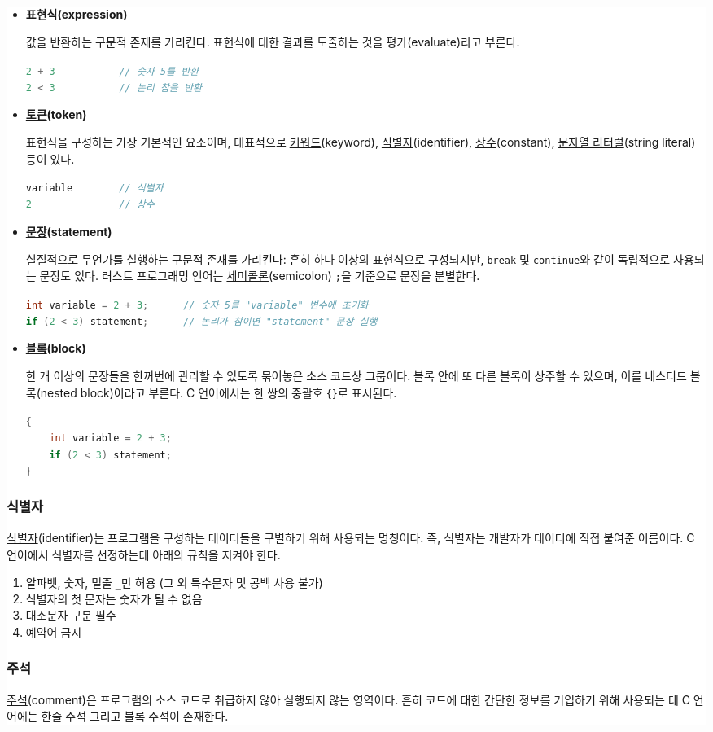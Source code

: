 * **[표현식](https://en.wikipedia.org/wiki/Expression_(computer_science))(expression)**
    
    값을 반환하는 구문적 존재를 가리킨다. 표현식에 대한 결과를 도출하는 것을 평가(evaluate)라고 부른다.
    
    ```c
    2 + 3           // 숫자 5를 반환
    2 < 3           // 논리 참을 반환
    ```

* **[토큰](https://learn.microsoft.com/en-us/cpp/c-language/c-tokens)(token)**

    표현식을 구성하는 가장 기본적인 요소이며, 대표적으로 [키워드](https://learn.microsoft.com/en-us/cpp/c-language/c-keywords)(keyword), [식별자](#식별자)(identifier), [상수](https://learn.microsoft.com/en-us/cpp/c-language/c-constants)(constant), [문자열 리터럴](https://learn.microsoft.com/en-us/cpp/c-language/c-string-literals)(string literal) 등이 있다.

    ```c
    variable        // 식별자
    2               // 상수
    ```

* **[문장](https://en.wikipedia.org/wiki/Statement_(computer_science))(statement)**
    
    실질적으로 무언가를 실행하는 구문적 존재를 가리킨다: 흔히 하나 이상의 표현식으로 구성되지만, [`break`](#break-문) 및 [`continue`](#continue-문)와 같이 독립적으로 사용되는 문장도 있다. 러스트 프로그래밍 언어는 [세미콜론](https://ko.wikipedia.org/wiki/새줄_문자)(semicolon) `;`을 기준으로 문장을 분별한다. 

    ```c
    int variable = 2 + 3;      // 숫자 5를 "variable" 변수에 초기화
    if (2 < 3) statement;      // 논리가 참이면 "statement" 문장 실행
    ```

* **[블록](https://en.wikipedia.org/wiki/Block_(programming))(block)**

    한 개 이상의 문장들을 한꺼번에 관리할 수 있도록 묶어놓은 소스 코드상 그룹이다. 블록 안에 또 다른 블록이 상주할 수 있으며, 이를 네스티드 블록(nested block)이라고 부른다. C 언어에서는 한 쌍의 중괄호 `{}`로 표시된다.

    ```c
    {
        int variable = 2 + 3;
        if (2 < 3) statement;
    }
    ```

### 식별자
[식별자](https://learn.microsoft.com/en-us/cpp/c-language/c-identifiers)(identifier)는 프로그램을 구성하는 데이터들을 구별하기 위해 사용되는 명칭이다. 즉, 식별자는 개발자가 데이터에 직접 붙여준 이름이다. C 언어에서 식별자를 선정하는데 아래의 규칙을 지켜야 한다.

1. 알파벳, 숫자, 밑줄 `_`만 허용 (그 외 특수문자 및 공백 사용 불가)
2. 식별자의 첫 문자는 숫자가 될 수 없음
3. 대소문자 구분 필수
4. [예약어](https://ko.wikipedia.org/wiki/예약어) 금지

### 주석
[주석](https://learn.microsoft.com/en-us/cpp/c-language/c-comments)(comment)은 프로그램의 소스 코드로 취급하지 않아 실행되지 않는 영역이다. 흔히 코드에 대한 간단한 정보를 기입하기 위해 사용되는 데 C 언어에는 한줄 주석 그리고 블록 주석이 존재한다.

